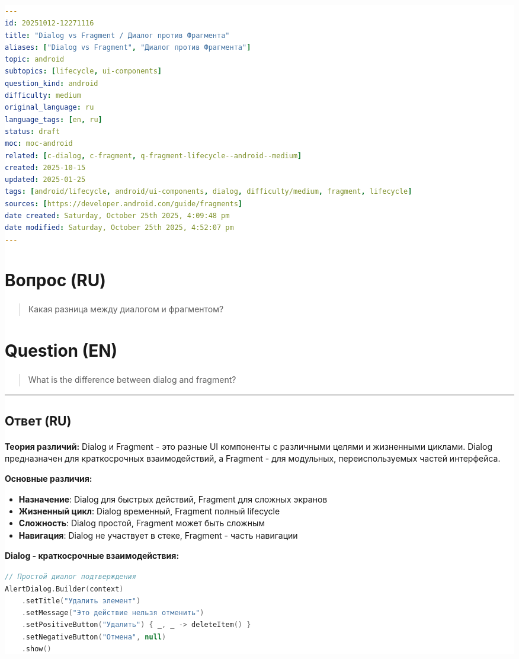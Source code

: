 ```yaml
---
id: 20251012-12271116
title: "Dialog vs Fragment / Диалог против Фрагмента"
aliases: ["Dialog vs Fragment", "Диалог против Фрагмента"]
topic: android
subtopics: [lifecycle, ui-components]
question_kind: android
difficulty: medium
original_language: ru
language_tags: [en, ru]
status: draft
moc: moc-android
related: [c-dialog, c-fragment, q-fragment-lifecycle--android--medium]
created: 2025-10-15
updated: 2025-01-25
tags: [android/lifecycle, android/ui-components, dialog, difficulty/medium, fragment, lifecycle]
sources: [https://developer.android.com/guide/fragments]
date created: Saturday, October 25th 2025, 4:09:48 pm
date modified: Saturday, October 25th 2025, 4:52:07 pm
---
```


# Вопрос (RU)
> Какая разница между диалогом и фрагментом?

# Question (EN)
> What is the difference between dialog and fragment?

---

## Ответ (RU)

**Теория различий:**
Dialog и Fragment - это разные UI компоненты с различными целями и жизненными циклами. Dialog предназначен для краткосрочных взаимодействий, а Fragment - для модульных, переиспользуемых частей интерфейса.

**Основные различия:**
- **Назначение**: Dialog для быстрых действий, Fragment для сложных экранов
- **Жизненный цикл**: Dialog временный, Fragment полный lifecycle
- **Сложность**: Dialog простой, Fragment может быть сложным
- **Навигация**: Dialog не участвует в стеке, Fragment - часть навигации

**Dialog - краткосрочные взаимодействия:**
```kotlin
// Простой диалог подтверждения
AlertDialog.Builder(context)
    .setTitle("Удалить элемент")
    .setMessage("Это действие нельзя отменить")
    .setPositiveButton("Удалить") { _, _ -> deleteItem() }
    .setNegativeButton("Отмена", null)
    .show()
```
